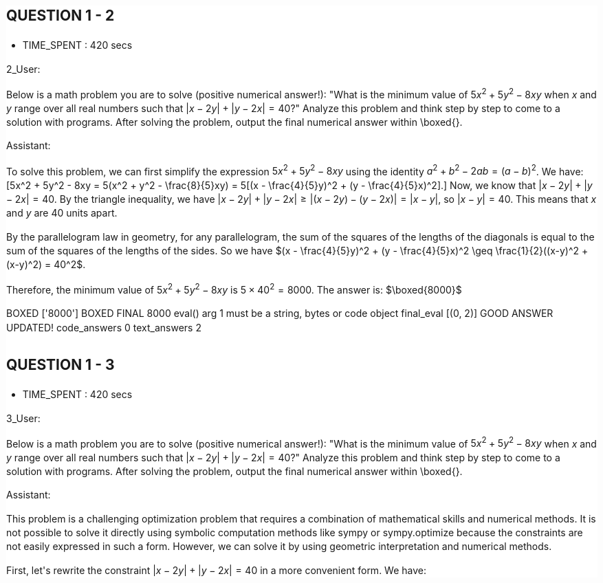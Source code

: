 

## QUESTION 1 - 2 
- TIME_SPENT : 420 secs

2_User:

Below is a math problem you are to solve (positive numerical answer!):
"What is the minimum value of $5x^2+5y^2-8xy$ when $x$ and $y$ range over all real numbers such that $|x-2y| + |y-2x| = 40$?"
Analyze this problem and think step by step to come to a solution with programs. After solving the problem, output the final numerical answer within \boxed{}.

Assistant:

 To solve this problem, we can first simplify the expression $5x^2+5y^2-8xy$ using the identity $a^2 + b^2 - 2ab = (a-b)^2$. We have:
\[5x^2 + 5y^2 - 8xy = 5(x^2 + y^2 - \frac{8}{5}xy) = 5[(x - \frac{4}{5}y)^2 + (y - \frac{4}{5}x)^2].\]
Now, we know that $|x-2y| + |y-2x| = 40$. By the triangle inequality, we have $|x-2y| + |y-2x| \geq |(x-2y) - (y-2x)| = |x-y|$, so $|x-y| = 40$. This means that $x$ and $y$ are 40 units apart.

By the parallelogram law in geometry, for any parallelogram, the sum of the squares of the lengths of the diagonals is equal to the sum of the squares of the lengths of the sides. So we have $(x - \frac{4}{5}y)^2 + (y - \frac{4}{5}x)^2 \geq \frac{1}{2}((x-y)^2 + (x-y)^2) = 40^2$.

Therefore, the minimum value of $5x^2+5y^2-8xy$ is $5 \times 40^2 = 8000$. The answer is: $\boxed{8000}$

BOXED ['8000']
BOXED FINAL 8000
eval() arg 1 must be a string, bytes or code object final_eval
[(0, 2)]
GOOD ANSWER UPDATED!
code_answers 0 text_answers 2



## QUESTION 1 - 3 
- TIME_SPENT : 420 secs

3_User:

Below is a math problem you are to solve (positive numerical answer!):
"What is the minimum value of $5x^2+5y^2-8xy$ when $x$ and $y$ range over all real numbers such that $|x-2y| + |y-2x| = 40$?"
Analyze this problem and think step by step to come to a solution with programs. After solving the problem, output the final numerical answer within \boxed{}.

Assistant:

 This problem is a challenging optimization problem that requires a combination of mathematical skills and numerical methods. It is not possible to solve it directly using symbolic computation methods like sympy or sympy.optimize because the constraints are not easily expressed in such a form. However, we can solve it by using geometric interpretation and numerical methods.

First, let's rewrite the constraint $|x-2y| + |y-2x| = 40$ in a more convenient form. We have:
